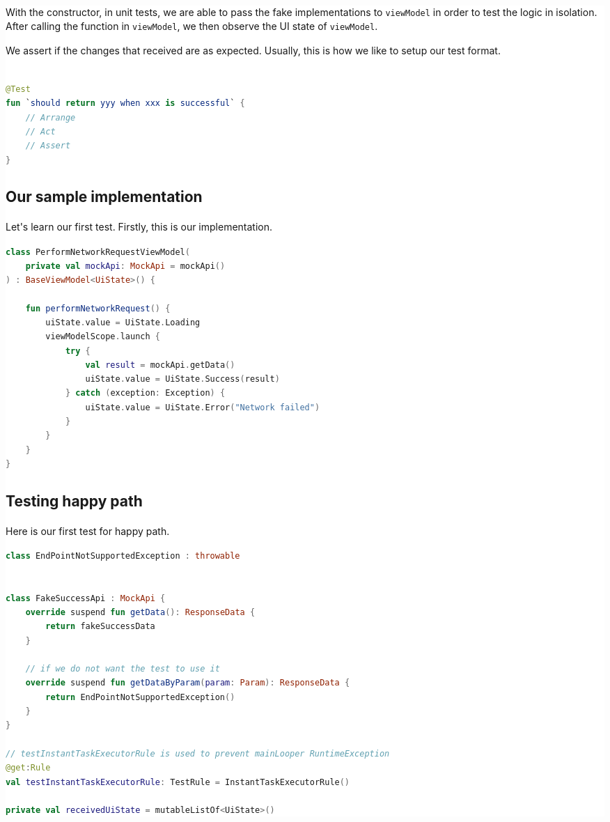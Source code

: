 With the constructor, in unit tests, we are able to pass the fake implementations to `viewModel` in order to test the logic in isolation. After calling the function in `viewModel`, we then observe the UI state of `viewModel`.

We assert if the changes that received are as expected. Usually, this is how we like to setup our test format.

```kotlin

@Test
fun `should return yyy when xxx is successful` {
    // Arrange
    // Act
    // Assert
}

```

## Our sample implementation

Let's learn our first test. Firstly, this is our implementation.

```kotlin
class PerformNetworkRequestViewModel(
    private val mockApi: MockApi = mockApi()
) : BaseViewModel<UiState>() {

    fun performNetworkRequest() {
        uiState.value = UiState.Loading
        viewModelScope.launch {
            try {
                val result = mockApi.getData()
                uiState.value = UiState.Success(result)
            } catch (exception: Exception) {
                uiState.value = UiState.Error("Network failed")
            }
        }
    }
}
```

## Testing happy path
Here is our first test for happy path.

```kotlin
class EndPointNotSupportedException : throwable


class FakeSuccessApi : MockApi {
    override suspend fun getData(): ResponseData {
        return fakeSuccessData
    }

    // if we do not want the test to use it
    override suspend fun getDataByParam(param: Param): ResponseData {
        return EndPointNotSupportedException()
    }
}

// testInstantTaskExecutorRule is used to prevent mainLooper RuntimeException
@get:Rule
val testInstantTaskExecutorRule: TestRule = InstantTaskExecutorRule()

private val receivedUiState = mutableListOf<UiState>()

```